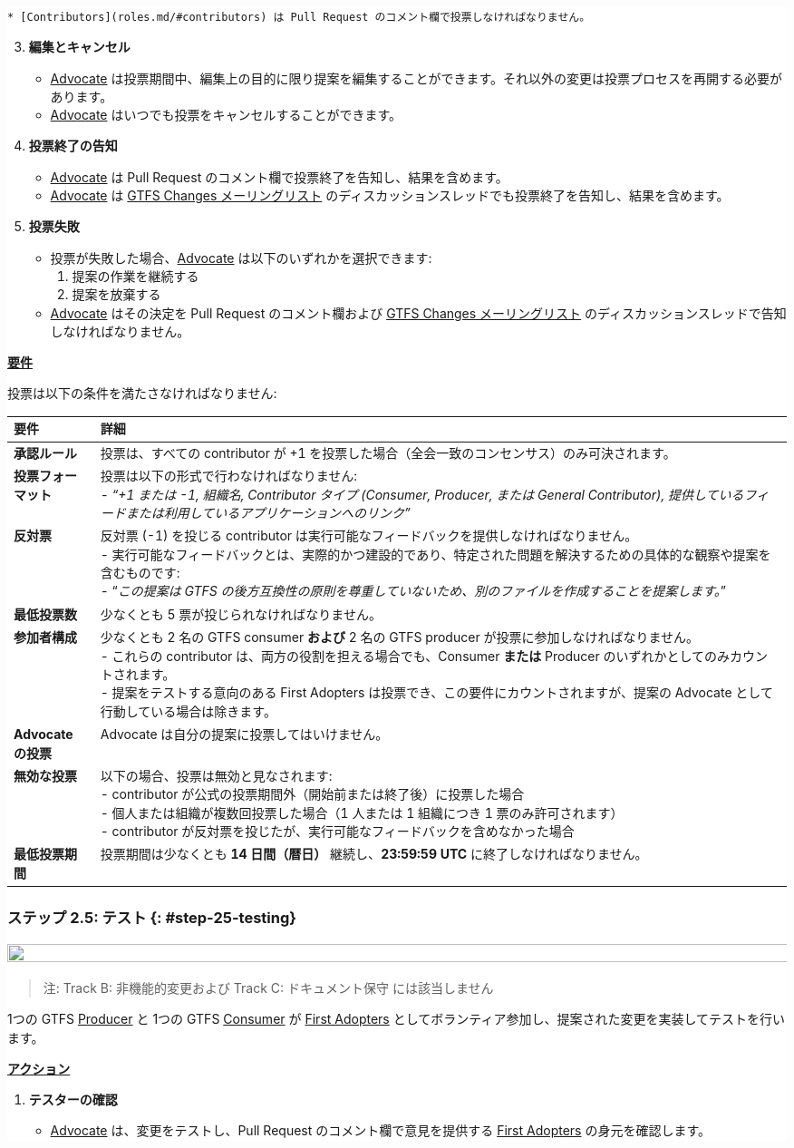     * [Contributors](roles.md/#contributors) は Pull Request のコメント欄で投票しなければなりません。

3. **編集とキャンセル**  
     
    * [Advocate](roles.md/#advocate) は投票期間中、編集上の目的に限り提案を編集することができます。それ以外の変更は投票プロセスを再開する必要があります。  
    * [Advocate](roles.md/#advocate) はいつでも投票をキャンセルすることができます。  
    
4. **投票終了の告知**  
     
    * [Advocate](roles.md/#advocate) は Pull Request のコメント欄で投票終了を告知し、結果を含めます。  
    * [Advocate](roles.md/#advocate) は [GTFS Changes メーリングリスト](https://groups.google.com/g/gtfs-changes) のディスカッションスレッドでも投票終了を告知し、結果を含めます。

5. **投票失敗**  
     
    * 投票が失敗した場合、[Advocate](roles.md/#advocate) は以下のいずれかを選択できます:  
        1. 提案の作業を継続する  
        2. 提案を放棄する  
    * [Advocate](roles.md/#advocate) はその決定を Pull Request のコメント欄および [GTFS Changes メーリングリスト](https://groups.google.com/g/gtfs-changes) のディスカッションスレッドで告知しなければなりません。

**<ins>要件</ins>** 

投票は以下の条件を満たさなければなりません:

| 要件 | 詳細 |
| :---- | :---- |
| **承認ルール** | 投票は、すべての contributor が +1 を投票した場合（全会一致のコンセンサス）のみ可決されます。|
| **投票フォーマット** | 投票は以下の形式で行わなければなりません: <br>- *“+1 または \-1, 組織名, Contributor タイプ (Consumer, Producer, または General Contributor), 提供しているフィードまたは利用しているアプリケーションへのリンク”* |
| **反対票** | 反対票 (-1) を投じる contributor は実行可能なフィードバックを提供しなければなりません。<br>- 実行可能なフィードバックとは、実際的かつ建設的であり、特定された問題を解決するための具体的な観察や提案を含むものです:  <br> - “*この提案は GTFS の後方互換性の原則を尊重していないため、別のファイルを作成することを提案します。*” |
| **最低投票数** | 少なくとも 5 票が投じられなければなりません。 |
| **参加者構成** | 少なくとも 2 名の GTFS consumer **および** 2 名の GTFS producer が投票に参加しなければなりません。<br>- これらの contributor は、両方の役割を担える場合でも、Consumer **または** Producer のいずれかとしてのみカウントされます。<br>- 提案をテストする意向のある First Adopters は投票でき、この要件にカウントされますが、提案の Advocate として行動している場合は除きます。 |
| **Advocate の投票** | Advocate は自分の提案に投票してはいけません。 |
| **無効な投票** | 以下の場合、投票は無効と見なされます:  <br>- contributor が公式の投票期間外（開始前または終了後）に投票した場合 <br>- 個人または組織が複数回投票した場合（1 人または 1 組織につき 1 票のみ許可されます） <br>- contributor が反対票を投じたが、実行可能なフィードバックを含めなかった場合 |
| **最低投票期間**  | 投票期間は少なくとも **14 日間（暦日）** 継続し、**23:59:59 UTC** に終了しなければなりません。 |

### ステップ 2.5: テスト {: #step-25-testing}


<img class="center" width="1000" height="100%" src="../../../../../assets/governance-process-step-2.5.svg">

> 注: Track B: 非機能的変更および Track C: ドキュメント保守 には該当しません

1つの GTFS [Producer](roles.md/#producers) と 1つの GTFS [Consumer](roles.md/#consumers) が [First Adopters](roles.md/#first-adopter) としてボランティア参加し、提案された変更を実装してテストを行います。

**<ins>アクション</ins>** 

1. **テスターの確認**  
     
    * [Advocate](roles.md/#advocate) は、変更をテストし、Pull Request のコメント欄で意見を提供する [First Adopters](roles.md/#first-adopter) の身元を確認します。
    